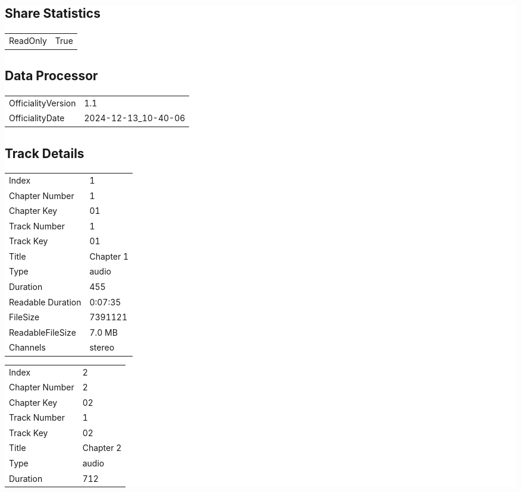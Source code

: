 
## Share Statistics

|  |  |
| - | - |
| ReadOnly | True |


## Data Processor

|  |  |
| - | - |
| OfficialityVersion | 1.1
| OfficialityDate | 2024-12-13_10-40-06


## Track Details

|  |  |
| - | - |
| Index | 1 |
| Chapter Number | 1 |
| Chapter Key | 01 |
| Track Number | 1 |
| Track Key | 01 |
| Title | Chapter 1 |
| Type | audio |
| Duration | 455 |
| Readable Duration | 0:07:35 |
| FileSize | 7391121 |
| ReadableFileSize | 7.0 MB |
| Channels | stereo |

|  |  |
| - | - |
| Index | 2 |
| Chapter Number | 2 |
| Chapter Key | 02 |
| Track Number | 1 |
| Track Key | 02 |
| Title | Chapter 2 |
| Type | audio |
| Duration | 712 |